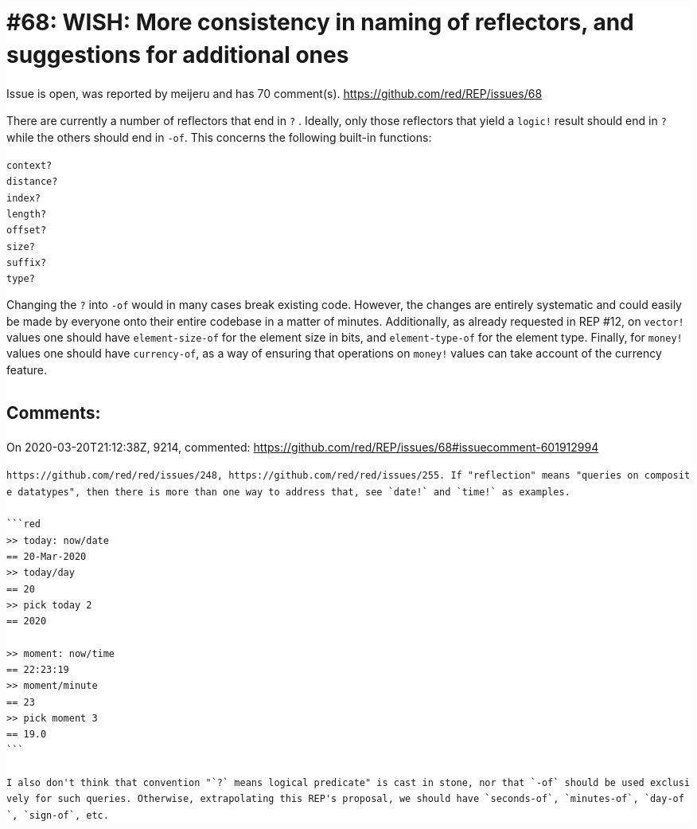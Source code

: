 
#68: WISH: More consistency in naming of reflectors, and suggestions for additional ones
================================================================================
Issue is open, was reported by meijeru and has 70 comment(s).
<https://github.com/red/REP/issues/68>

There are currently a number of reflectors that end in `?` . Ideally, only those reflectors that yield a `logic!` result should end in `?` while the others should end in `-of`.  This concerns the following built-in functions:
```
context?
distance?
index?
length?
offset?
size?
suffix?
type?
```
Changing the `?` into `-of` would in many cases break existing code. However, the changes are entirely systematic and could easily be made by everyone onto their entire codebase in a matter of minutes.
Additionally, as already requested in REP #12, on `vector!` values one should have `element-size-of` for the element size in bits, and `element-type-of` for the element type.
Finally, for `money!` values one should have `currency-of`, as a way of ensuring that operations on `money!` values can take account of the currency feature.



Comments:
--------------------------------------------------------------------------------

On 2020-03-20T21:12:38Z, 9214, commented:
<https://github.com/red/REP/issues/68#issuecomment-601912994>

    https://github.com/red/red/issues/248, https://github.com/red/red/issues/255. If "reflection" means "queries on composite datatypes", then there is more than one way to address that, see `date!` and `time!` as examples.
    
    ```red
    >> today: now/date
    == 20-Mar-2020
    >> today/day
    == 20
    >> pick today 2
    == 2020
    
    >> moment: now/time
    == 22:23:19
    >> moment/minute
    == 23
    >> pick moment 3
    == 19.0
    ```
    
    I also don't think that convention "`?` means logical predicate" is cast in stone, nor that `-of` should be used exclusively for such queries. Otherwise, extrapolating this REP's proposal, we should have `seconds-of`, `minutes-of`, `day-of`, `sign-of`, etc.
    